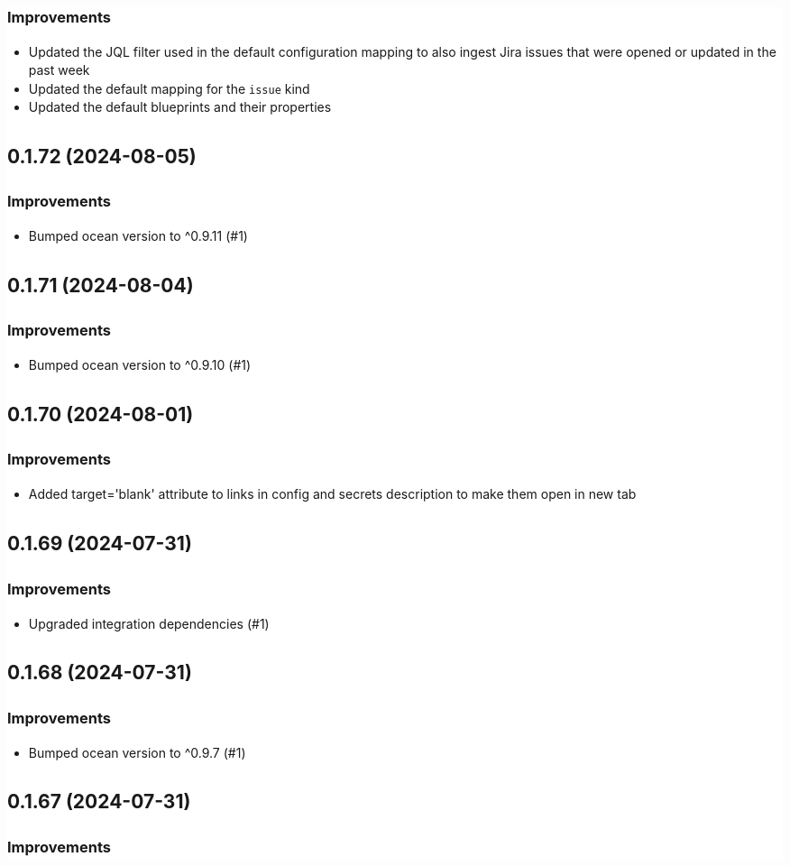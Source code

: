 
### Improvements

- Updated the JQL filter used in the default configuration mapping to also ingest Jira issues that were opened or updated in the past week
- Updated the default mapping for the `issue` kind
- Updated the default blueprints and their properties


## 0.1.72 (2024-08-05)


### Improvements

- Bumped ocean version to ^0.9.11 (#1)


## 0.1.71 (2024-08-04)


### Improvements

- Bumped ocean version to ^0.9.10 (#1)


## 0.1.70 (2024-08-01)


### Improvements

- Added target='blank' attribute to links in config and secrets description to make them open in new tab


## 0.1.69 (2024-07-31)


### Improvements

- Upgraded integration dependencies (#1)


## 0.1.68 (2024-07-31)


### Improvements

- Bumped ocean version to ^0.9.7 (#1)


## 0.1.67 (2024-07-31)


### Improvements
